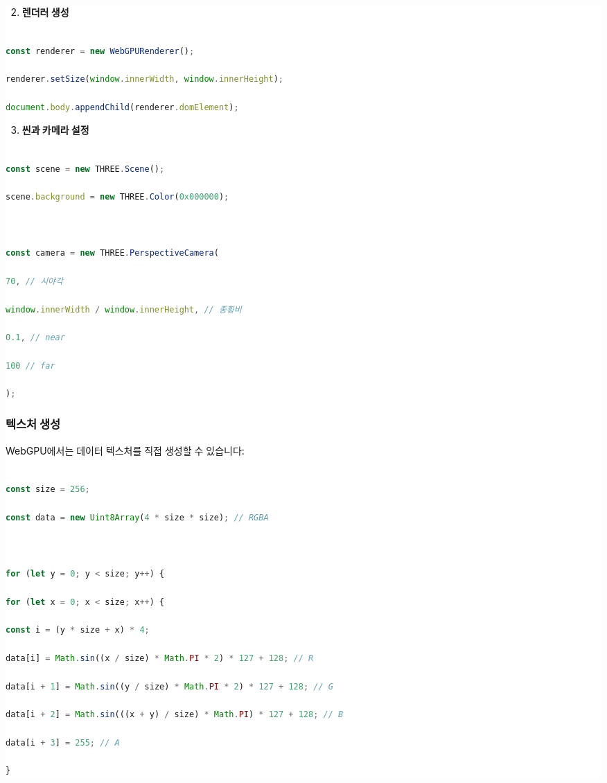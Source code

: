   

2. **렌더러 생성**

```javascript

const renderer = new WebGPURenderer();

renderer.setSize(window.innerWidth, window.innerHeight);

document.body.appendChild(renderer.domElement);

```

  

3. **씬과 카메라 설정**

```javascript

const scene = new THREE.Scene();

scene.background = new THREE.Color(0x000000);

  

const camera = new THREE.PerspectiveCamera(

70, // 시야각

window.innerWidth / window.innerHeight, // 종횡비

0.1, // near

100 // far

);

```

  

### 텍스처 생성
WebGPU에서는 데이터 텍스처를 직접 생성할 수 있습니다:

  

```javascript

const size = 256;

const data = new Uint8Array(4 * size * size); // RGBA

  

for (let y = 0; y < size; y++) {

for (let x = 0; x < size; x++) {

const i = (y * size + x) * 4;

data[i] = Math.sin((x / size) * Math.PI * 2) * 127 + 128; // R

data[i + 1] = Math.sin((y / size) * Math.PI * 2) * 127 + 128; // G

data[i + 2] = Math.sin(((x + y) / size) * Math.PI) * 127 + 128; // B

data[i + 3] = 255; // A

}
```